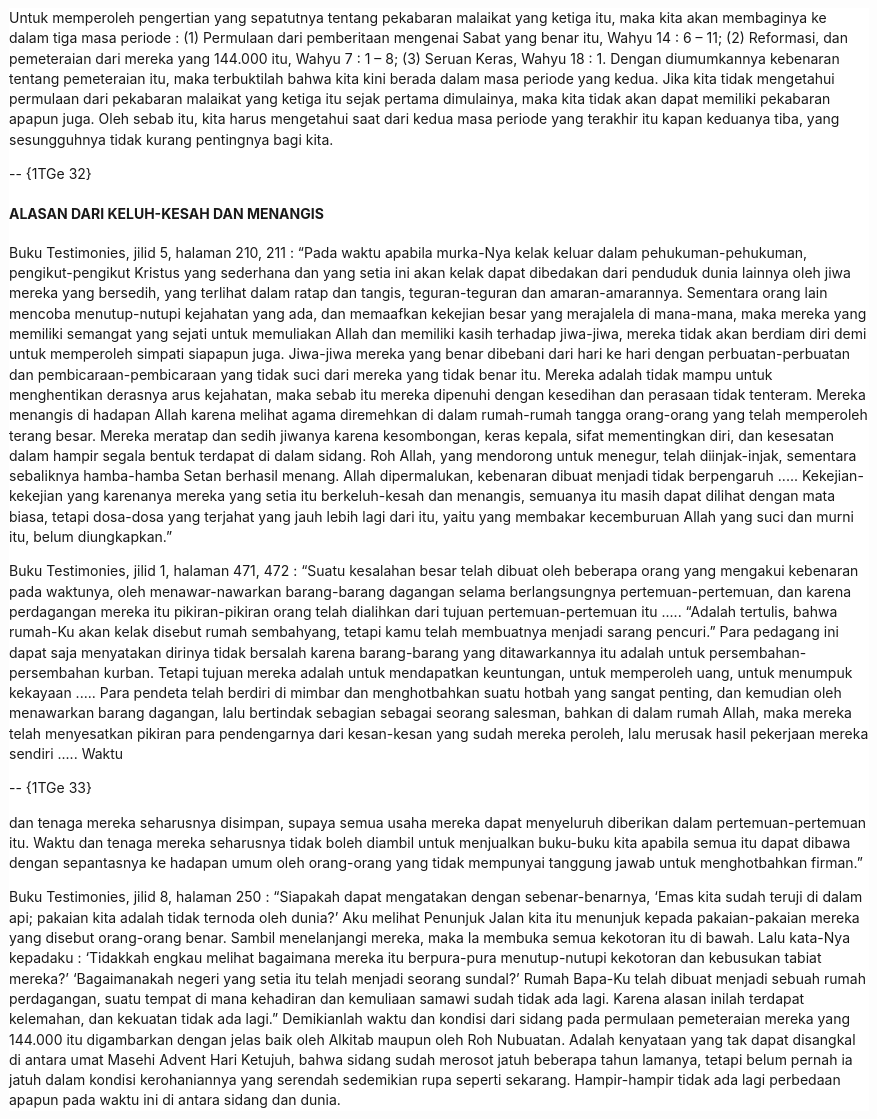 
Untuk memperoleh pengertian yang sepatutnya tentang pekabaran malaikat yang ketiga itu, maka kita akan membaginya ke dalam tiga masa periode : (1) Permulaan dari pemberitaan mengenai Sabat yang benar itu, Wahyu 14 : 6 – 11; (2) Reformasi, dan pemeteraian dari mereka yang 144.000 itu, Wahyu 7 : 1 – 8; (3) Seruan Keras, Wahyu 18 : 1. Dengan diumumkannya kebenaran tentang pemeteraian itu, maka terbuktilah bahwa kita kini berada dalam masa periode yang kedua. Jika kita tidak mengetahui permulaan dari pekabaran malaikat yang ketiga itu sejak pertama dimulainya, maka kita tidak akan dapat memiliki pekabaran apapun juga. Oleh sebab itu, kita harus mengetahui saat dari kedua masa periode yang terakhir itu kapan keduanya tiba, yang sesungguhnya tidak kurang pentingnya bagi kita.

 -- {1TGe 32}   
  
  #### **ALASAN DARI KELUH-KESAH DAN MENANGIS** 

Buku Testimonies, jilid 5, halaman 210, 211 : “Pada waktu apabila murka-Nya kelak keluar dalam pehukuman-pehukuman, pengikut-pengikut Kristus yang sederhana dan yang setia ini akan kelak dapat dibedakan dari penduduk dunia lainnya oleh jiwa mereka yang bersedih, yang terlihat dalam ratap dan tangis, teguran-teguran dan amaran-amarannya. Sementara orang lain mencoba menutup-nutupi kejahatan yang ada, dan memaafkan kekejian besar yang merajalela di mana-mana, maka mereka yang memiliki semangat yang sejati untuk memuliakan Allah dan memiliki kasih terhadap jiwa-jiwa, mereka tidak akan berdiam diri demi untuk memperoleh simpati siapapun juga. Jiwa-jiwa mereka yang benar dibebani dari hari ke hari dengan perbuatan-perbuatan dan pembicaraan-pembicaraan yang tidak suci dari mereka yang tidak benar itu. Mereka adalah tidak mampu untuk menghentikan derasnya arus kejahatan, maka sebab itu mereka dipenuhi dengan kesedihan dan perasaan tidak tenteram. Mereka menangis di hadapan Allah karena melihat agama diremehkan di dalam rumah-rumah tangga orang-orang yang telah memperoleh terang besar. Mereka meratap dan sedih jiwanya karena kesombongan, keras kepala, sifat mementingkan diri, dan kesesatan dalam hampir segala bentuk terdapat di dalam sidang. Roh Allah, yang mendorong untuk menegur, telah diinjak-injak, sementara sebaliknya hamba-hamba Setan berhasil menang. Allah dipermalukan, kebenaran dibuat menjadi tidak berpengaruh ..... Kekejian-kekejian yang karenanya mereka yang setia itu berkeluh-kesah dan menangis, semuanya itu masih dapat dilihat dengan mata biasa, tetapi dosa-dosa yang terjahat yang jauh lebih lagi dari itu, yaitu yang membakar kecemburuan Allah yang suci dan murni itu, belum diungkapkan.”

Buku Testimonies, jilid 1, halaman 471, 472 : “Suatu kesalahan besar telah dibuat oleh beberapa orang yang mengakui kebenaran pada waktunya, oleh menawar-nawarkan barang-barang dagangan selama berlangsungnya pertemuan-pertemuan, dan karena perdagangan mereka itu pikiran-pikiran orang telah dialihkan dari tujuan pertemuan-pertemuan itu ..... “Adalah tertulis, bahwa rumah-Ku akan kelak disebut rumah sembahyang, tetapi kamu telah membuatnya menjadi sarang pencuri.” Para pedagang ini dapat saja menyatakan dirinya tidak bersalah karena barang-barang yang ditawarkannya itu adalah untuk persembahan-persembahan kurban. Tetapi tujuan mereka adalah untuk mendapatkan keuntungan, untuk memperoleh uang, untuk menumpuk kekayaan ..... Para pendeta telah berdiri di mimbar dan menghotbahkan suatu hotbah yang sangat penting, dan kemudian oleh menawarkan barang dagangan, lalu bertindak sebagian sebagai seorang salesman, bahkan di dalam rumah Allah, maka mereka telah menyesatkan pikiran para pendengarnya dari kesan-kesan yang sudah mereka peroleh, lalu merusak hasil pekerjaan mereka sendiri ..... Waktu

 -- {1TGe 33}   
  
  dan tenaga mereka seharusnya disimpan, supaya semua usaha mereka dapat menyeluruh diberikan dalam pertemuan-pertemuan itu. Waktu dan tenaga mereka seharusnya tidak boleh diambil untuk menjualkan buku-buku kita apabila semua itu dapat dibawa dengan sepantasnya ke hadapan umum oleh orang-orang yang tidak mempunyai tanggung jawab untuk menghotbahkan firman.”

Buku Testimonies, jilid 8, halaman 250 : “Siapakah dapat mengatakan dengan sebenar-benarnya, ‘Emas kita sudah teruji di dalam api; pakaian kita adalah tidak ternoda oleh dunia?’ Aku melihat Penunjuk Jalan kita itu menunjuk kepada pakaian-pakaian mereka yang disebut orang-orang benar. Sambil menelanjangi mereka, maka Ia membuka semua kekotoran itu di bawah. Lalu kata-Nya kepadaku : ‘Tidakkah engkau melihat bagaimana mereka itu berpura-pura menutup-nutupi kekotoran dan kebusukan tabiat mereka?’ ‘Bagaimanakah negeri yang setia itu telah menjadi seorang sundal?’ Rumah Bapa-Ku telah dibuat menjadi sebuah rumah perdagangan, suatu tempat di mana kehadiran dan kemuliaan samawi sudah tidak ada lagi. Karena alasan inilah terdapat kelemahan, dan kekuatan tidak ada lagi.” Demikianlah waktu dan kondisi dari sidang pada permulaan pemeteraian mereka yang 144.000 itu digambarkan dengan jelas baik oleh Alkitab maupun oleh Roh Nubuatan. Adalah kenyataan yang tak dapat disangkal di antara umat Masehi Advent Hari Ketujuh, bahwa sidang sudah merosot jatuh beberapa tahun lamanya, tetapi belum pernah ia jatuh dalam kondisi kerohaniannya yang serendah sedemikian rupa seperti sekarang. Hampir-hampir tidak ada lagi perbedaan apapun pada waktu ini di antara sidang dan dunia.
